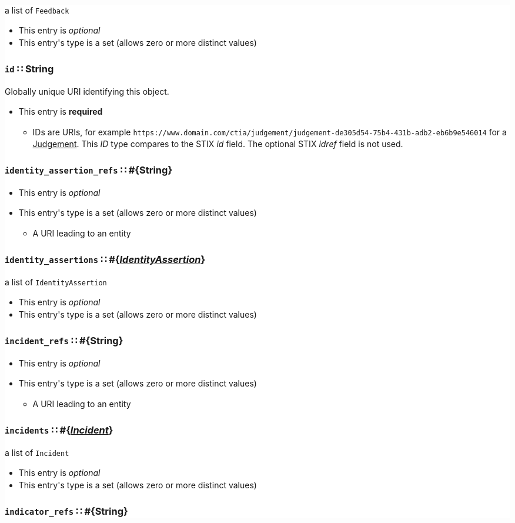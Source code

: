 a list of `Feedback`

* This entry is _optional_
* This entry's type is a set (allows zero or more distinct values)


<a id="id-string"></a>
### `id` ∷ String

Globally unique URI identifying this object.

* This entry is **required**


  * IDs are URIs, for example `https://www.domain.com/ctia/judgement/judgement-de305d54-75b4-431b-adb2-eb6b9e546014` for a [Judgement](https://github.com/threatgrid/ctim/blob/subdoc/doc/structures/judgement/Judgement.md). This _ID_ type compares to the STIX _id_ field. The optional STIX _idref_ field is not used.

<a id="identity_assertion_refs-string"></a>
### `identity_assertion_refs` ∷ #{String}

* This entry is _optional_
* This entry's type is a set (allows zero or more distinct values)


  * A URI leading to an entity

<a id="identity_assertions-identityassertionidentityassertionmdmap20"></a>
### `identity_assertions` ∷ #{[*IdentityAssertion*](./IdentityAssertion.md#map20)}

a list of `IdentityAssertion`

* This entry is _optional_
* This entry's type is a set (allows zero or more distinct values)


<a id="incident_refs-string"></a>
### `incident_refs` ∷ #{String}

* This entry is _optional_
* This entry's type is a set (allows zero or more distinct values)


  * A URI leading to an entity

<a id="incidents-incidentincidentmdmap14"></a>
### `incidents` ∷ #{[*Incident*](./Incident.md#map14)}

a list of `Incident`

* This entry is _optional_
* This entry's type is a set (allows zero or more distinct values)


<a id="indicator_refs-string"></a>
### `indicator_refs` ∷ #{String}
